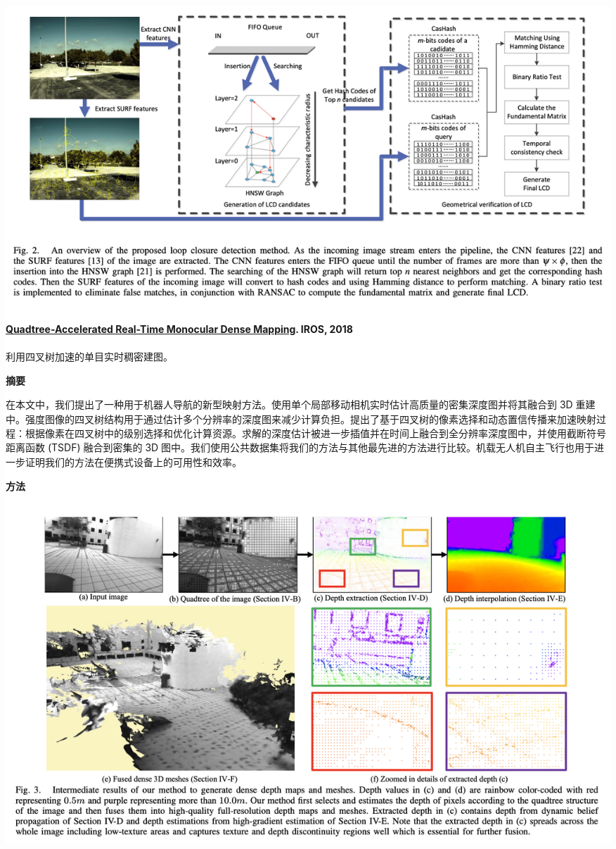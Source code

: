 ![](./FILD-1.png)



#### [Quadtree-Accelerated Real-Time Monocular Dense Mapping](https://github.com/HKUST-Aerial-Robotics/open_quadtree_mapping). IROS, 2018

利用四叉树加速的单目实时稠密建图。

**摘要**

在本文中，我们提出了一种用于机器人导航的新型映射方法。使用单个局部移动相机实时估计高质量的密集深度图并将其融合到 3D 重建中。强度图像的四叉树结构用于通过估计多个分辨率的深度图来减少计算负担。提出了基于四叉树的像素选择和动态置信传播来加速映射过程：根据像素在四叉树中的级别选择和优化计算资源。求解的深度估计被进一步插值并在时间上融合到全分辨率深度图中，并使用截断符号距离函数 (TSDF) 融合到密集的 3D 图中。我们使用公共数据集将我们的方法与其他最先进的方法进行比较。机载无人机自主飞行也用于进一步证明我们的方法在便携式设备上的可用性和效率。

**方法**

![](./quadtree-1.png)
